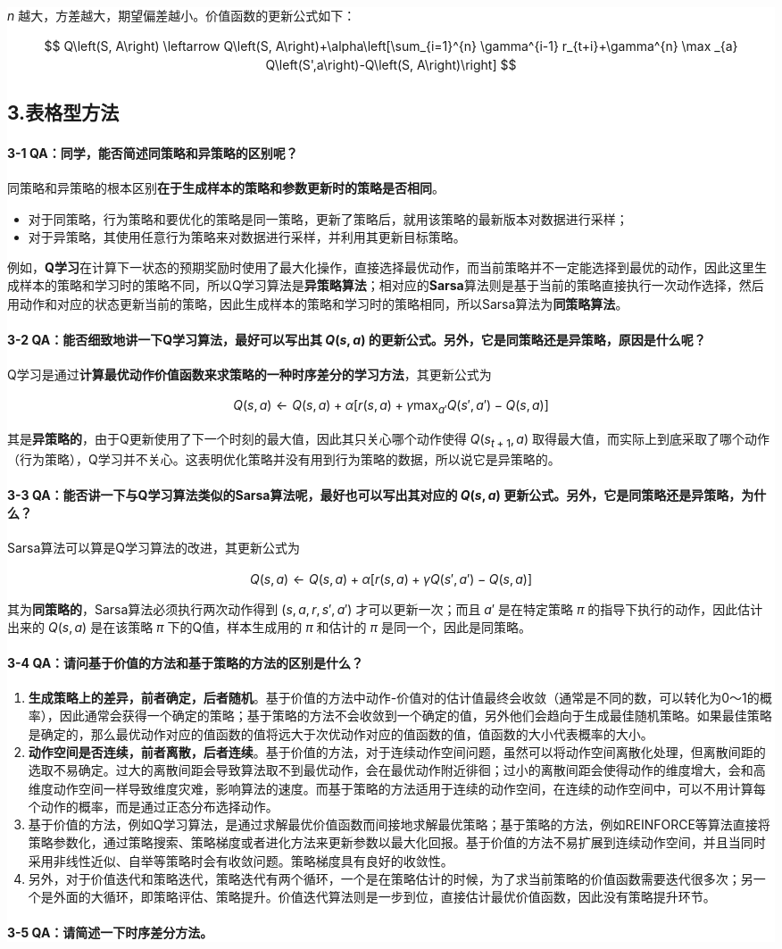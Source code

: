 *n* 越大，方差越大，期望偏差越小。价值函数的更新公式如下：

$$
Q\left(S, A\right) \leftarrow Q\left(S, A\right)+\alpha\left[\sum_{i=1}^{n} \gamma^{i-1} r_{t+i}+\gamma^{n} \max _{a} Q\left(S',a\right)-Q\left(S, A\right)\right]
$$

## 3.表格型方法

#### **3-1** QA：同学，能否简述同策略和异策略的区别呢？

同策略和异策略的根本区别**在于生成样本的策略和参数更新时的策略是否相同**。

-   对于同策略，行为策略和要优化的策略是同一策略，更新了策略后，就用该策略的最新版本对数据进行采样；
-   对于异策略，其使用任意行为策略来对数据进行采样，并利用其更新目标策略。

例如，**Q学习**在计算下一状态的预期奖励时使用了最大化操作，直接选择最优动作，而当前策略并不一定能选择到最优的动作，因此这里生成样本的策略和学习时的策略不同，所以Q学习算法是**异策略算法**；相对应的**Sarsa**算法则是基于当前的策略直接执行一次动作选择，然后用动作和对应的状态更新当前的策略，因此生成样本的策略和学习时的策略相同，所以Sarsa算法为**同策略算法**。

#### **3-2** QA：能否细致地讲一下Q学习算法，最好可以写出其 $Q(s,a)$ 的更新公式。另外，它是同策略还是异策略，原因是什么呢？

Q学习是通过**计算最优动作价值函数来求策略的一种时序差分的学习方法**，其更新公式为

$$
Q(s, a) \leftarrow Q(s, a) + \alpha [r(s,a) + \gamma \max_{a'} Q(s', a') - Q(s, a)]
$$

其是**异策略的**，由于Q更新使用了下一个时刻的最大值，因此其只关心哪个动作使得 $Q(s_{t+1}, a)$ 取得最大值，而实际上到底采取了哪个动作（行为策略），Q学习并不关心。这表明优化策略并没有用到行为策略的数据，所以说它是异策略的。

#### **3-3** QA：能否讲一下与Q学习算法类似的Sarsa算法呢，最好也可以写出其对应的 $Q(s,a)$ 更新公式。另外，它是同策略还是异策略，为什么？

Sarsa算法可以算是Q学习算法的改进，其更新公式为

$$
Q(s, a) \leftarrow Q(s, a) + \alpha [r(s,a) + \gamma  Q(s', a') - Q(s, a)]
$$

其为**同策略的**，Sarsa算法必须执行两次动作得到 $(s,a,r,s',a')$ 才可以更新一次；而且 $a'$ 是在特定策略 $\pi$ 的指导下执行的动作，因此估计出来的 $Q(s,a)$ 是在该策略 $\pi$ 下的Q值，样本生成用的 $\pi$ 和估计的 $\pi$ 是同一个，因此是同策略。

#### **3-4** QA：请问基于价值的方法和基于策略的方法的区别是什么？

1.  **生成策略上的差异，前者确定，后者随机**。基于价值的方法中动作-价值对的估计值最终会收敛（通常是不同的数，可以转化为0～1的概率），因此通常会获得一个确定的策略；基于策略的方法不会收敛到一个确定的值，另外他们会趋向于生成最佳随机策略。如果最佳策略是确定的，那么最优动作对应的值函数的值将远大于次优动作对应的值函数的值，值函数的大小代表概率的大小。
2.  **动作空间是否连续，前者离散，后者连续**。基于价值的方法，对于连续动作空间问题，虽然可以将动作空间离散化处理，但离散间距的选取不易确定。过大的离散间距会导致算法取不到最优动作，会在最优动作附近徘徊；过小的离散间距会使得动作的维度增大，会和高维度动作空间一样导致维度灾难，影响算法的速度。而基于策略的方法适用于连续的动作空间，在连续的动作空间中，可以不用计算每个动作的概率，而是通过正态分布选择动作。
3.  基于价值的方法，例如Q学习算法，是通过求解最优价值函数而间接地求解最优策略；基于策略的方法，例如REINFORCE等算法直接将策略参数化，通过策略搜索、策略梯度或者进化方法来更新参数以最大化回报。基于价值的方法不易扩展到连续动作空间，并且当同时采用非线性近似、自举等策略时会有收敛问题。策略梯度具有良好的收敛性。
4.  另外，对于价值迭代和策略迭代，策略迭代有两个循环，一个是在策略估计的时候，为了求当前策略的价值函数需要迭代很多次；另一个是外面的大循环，即策略评估、策略提升。价值迭代算法则是一步到位，直接估计最优价值函数，因此没有策略提升环节。

#### **3-5** QA：请简述一下时序差分方法。
